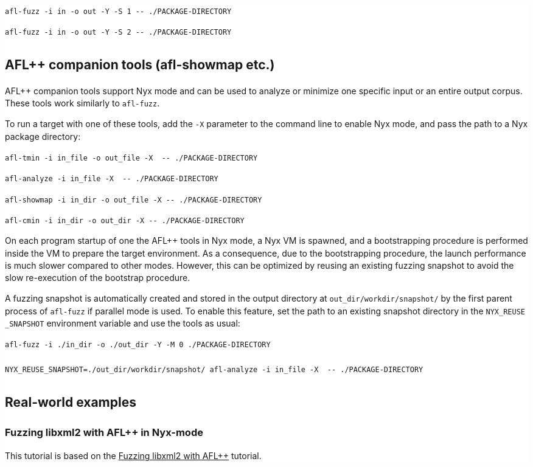 ```shell
afl-fuzz -i in -o out -Y -S 1 -- ./PACKAGE-DIRECTORY
```

```shell
afl-fuzz -i in -o out -Y -S 2 -- ./PACKAGE-DIRECTORY
```


## AFL++ companion tools (afl-showmap etc.)

AFL++ companion tools support Nyx mode and can be used to analyze or minimize one specific input or an entire output corpus. These tools work similarly to `afl-fuzz`. 

To run a target with one of these tools, add the `-X` parameter to the command line to enable Nyx mode, and pass the path to a Nyx package directory:

```shell 
afl-tmin -i in_file -o out_file -X  -- ./PACKAGE-DIRECTORY
```

```shell 
afl-analyze -i in_file -X  -- ./PACKAGE-DIRECTORY
```

```shell 
afl-showmap -i in_dir -o out_file -X -- ./PACKAGE-DIRECTORY
```

```shell 
afl-cmin -i in_dir -o out_dir -X -- ./PACKAGE-DIRECTORY
```

On each program startup of one the AFL++ tools in Nyx mode, a Nyx VM is spawned, and a bootstrapping procedure is performed inside the VM to prepare the target environment. As a consequence, due to the bootstrapping procedure, the launch performance is much slower compared to other modes. However, this can be optimized by reusing an existing fuzzing snapshot to avoid the slow re-execution of the bootstrap procedure. 

A fuzzing snapshot is automatically created and stored in the output directory at `out_dir/workdir/snapshot/` by the first parent process of `afl-fuzz` if parallel mode is used. To enable this feature, set the path to an existing snapshot directory in the `NYX_REUSE_SNAPSHOT` environment variable and use the tools as usual:

```shell 
afl-fuzz -i ./in_dir -o ./out_dir -Y -M 0 ./PACKAGE-DIRECTORY

NYX_REUSE_SNAPSHOT=./out_dir/workdir/snapshot/ afl-analyze -i in_file -X  -- ./PACKAGE-DIRECTORY
```


## Real-world examples

### Fuzzing libxml2 with AFL++ in Nyx-mode

This tutorial is based on the
[Fuzzing libxml2 with AFL++](https://aflplus.plus/docs/tutorials/libxml2_tutorial/)
tutorial.
